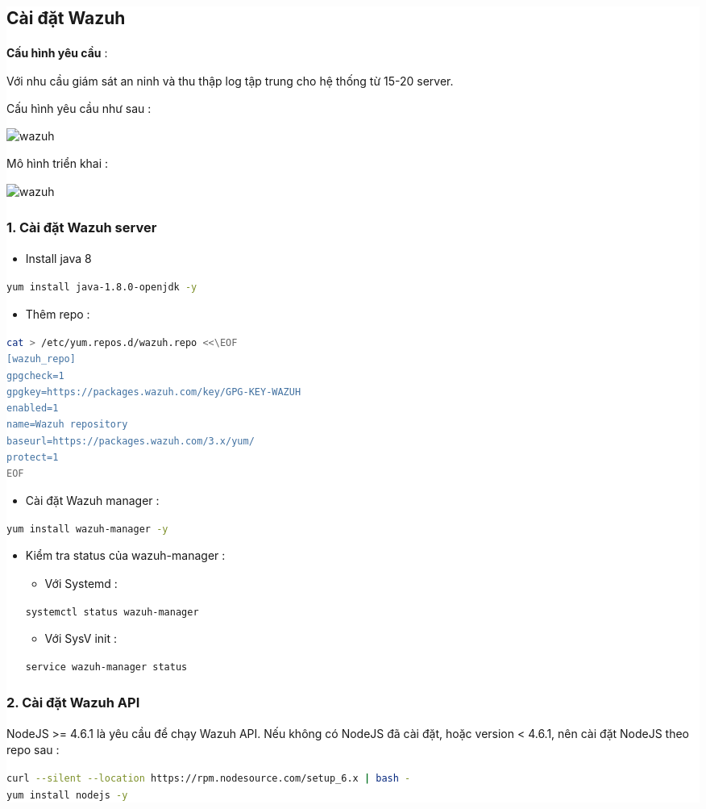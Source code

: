 ## Cài đặt Wazuh

**Cấu hình yêu cầu** :

Với nhu cầu giám sát an ninh và thu thập log tập trung cho hệ thống từ 15-20 server. 

Cấu hình yêu cầu như sau :

 ![wazuh](/images/wazuh-23.png)
	
Mô hình triển khai : 

 ![wazuh](/master/wazuh/images/wazuh-23.png)

### 1. Cài đặt Wazuh server

 -  Install java 8
```sh
yum install java-1.8.0-openjdk -y
```

 - Thêm repo :
```sh
cat > /etc/yum.repos.d/wazuh.repo <<\EOF
[wazuh_repo]
gpgcheck=1
gpgkey=https://packages.wazuh.com/key/GPG-KEY-WAZUH
enabled=1
name=Wazuh repository
baseurl=https://packages.wazuh.com/3.x/yum/
protect=1
EOF
```

 - Cài đặt Wazuh manager :
```sh
yum install wazuh-manager -y
```

 - Kiểm tra status của wazuh-manager :
	- Với Systemd :
	```sh
	systemctl status wazuh-manager
	```
	
	- Với SysV init :
	```sh
	service wazuh-manager status
	```
	
### 2. Cài đặt Wazuh API

NodeJS >= 4.6.1 là yêu cầu để chạy Wazuh API. Nếu không có NodeJS đã cài đặt, hoặc version < 4.6.1, nên cài đặt NodeJS theo repo sau : 
```sh
curl --silent --location https://rpm.nodesource.com/setup_6.x | bash -
yum install nodejs -y
```
